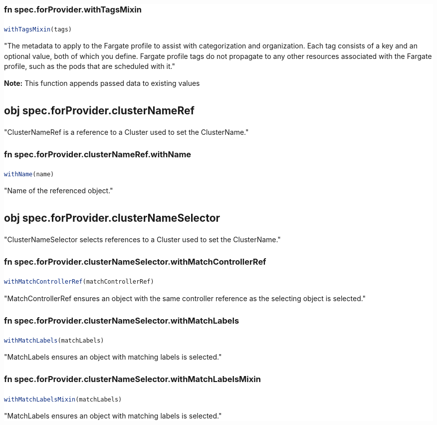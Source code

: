### fn spec.forProvider.withTagsMixin

```ts
withTagsMixin(tags)
```

"The metadata to apply to the Fargate profile to assist with categorization and organization. Each tag consists of a key and an optional value, both of which you define. Fargate profile tags do not propagate to any other resources associated with the Fargate profile, such as the pods that are scheduled with it."

**Note:** This function appends passed data to existing values

## obj spec.forProvider.clusterNameRef

"ClusterNameRef is a reference to a Cluster used to set the ClusterName."

### fn spec.forProvider.clusterNameRef.withName

```ts
withName(name)
```

"Name of the referenced object."

## obj spec.forProvider.clusterNameSelector

"ClusterNameSelector selects references to a Cluster used to set the ClusterName."

### fn spec.forProvider.clusterNameSelector.withMatchControllerRef

```ts
withMatchControllerRef(matchControllerRef)
```

"MatchControllerRef ensures an object with the same controller reference as the selecting object is selected."

### fn spec.forProvider.clusterNameSelector.withMatchLabels

```ts
withMatchLabels(matchLabels)
```

"MatchLabels ensures an object with matching labels is selected."

### fn spec.forProvider.clusterNameSelector.withMatchLabelsMixin

```ts
withMatchLabelsMixin(matchLabels)
```

"MatchLabels ensures an object with matching labels is selected."
